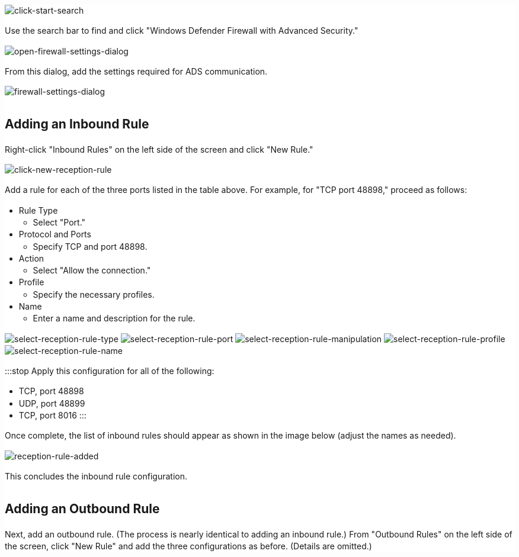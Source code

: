 ![click-start-search](../../../../img/robotics/twincat/introduction/click-start-search.PNG)

Use the search bar to find and click "Windows Defender Firewall with Advanced Security."

![open-firewall-settings-dialog](../../../../img/robotics/twincat/introduction/open-firewall-settings-dialog.png)

From this dialog, add the settings required for ADS communication.

![firewall-settings-dialog](../../../../img/robotics/twincat/introduction/firewall-settings-dialog.png)

## Adding an Inbound Rule
Right-click "Inbound Rules" on the left side of the screen and click "New Rule."

![click-new-reception-rule](../../../../img/robotics/twincat/introduction/click-new-reception-rule.png)

Add a rule for each of the three ports listed in the table above. For example, for "TCP port 48898," proceed as follows:

- Rule Type  
  - Select "Port."
- Protocol and Ports  
  - Specify TCP and port 48898.
- Action  
  - Select "Allow the connection."
- Profile  
  - Specify the necessary profiles.
- Name  
  - Enter a name and description for the rule.

![select-reception-rule-type](../../../../img/robotics/twincat/introduction/select-reception-rule-type.png)
![select-reception-rule-port](../../../../img/robotics/twincat/introduction/select-reception-rule-port.png)
![select-reception-rule-manipulation](../../../../img/robotics/twincat/introduction/select-reception-rule-manipulation.png)
![select-reception-rule-profile](../../../../img/robotics/twincat/introduction/select-reception-rule-profile.png)
![select-reception-rule-name](../../../../img/robotics/twincat/introduction/select-reception-rule-name.png)

:::stop
Apply this configuration for all of the following:
- TCP, port 48898
- UDP, port 48899
- TCP, port 8016
:::

Once complete, the list of inbound rules should appear as shown in the image below (adjust the names as needed).

![reception-rule-added](../../../../img/robotics/twincat/introduction/reception-rules-added.png)

This concludes the inbound rule configuration.

## Adding an Outbound Rule
Next, add an outbound rule. (The process is nearly identical to adding an inbound rule.) From "Outbound Rules" on the left side of the screen, click "New Rule" and add the three configurations as before. (Details are omitted.)

